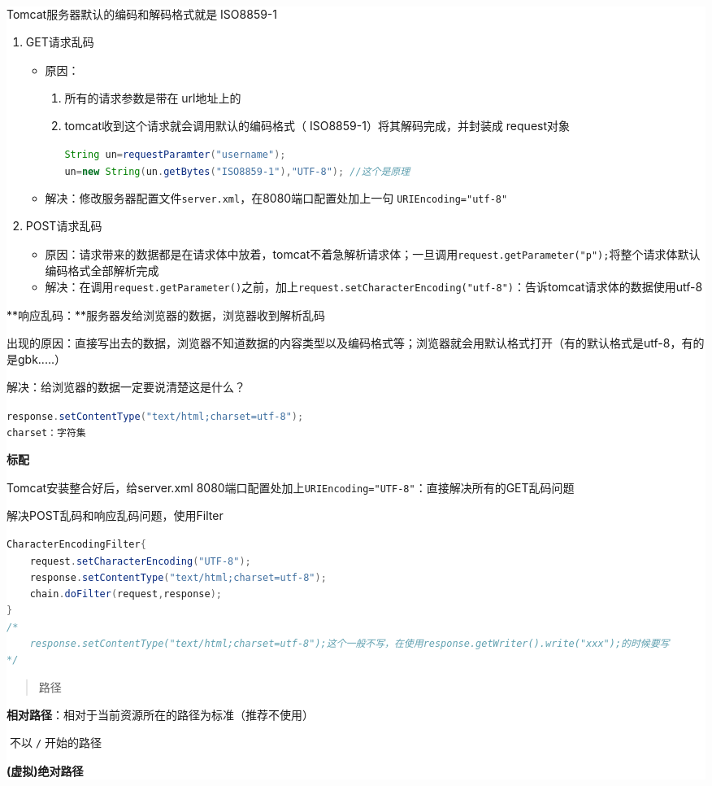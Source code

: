 Tomcat服务器默认的编码和解码格式就是 ISO8859-1

1. GET请求乱码

   - 原因：

     1. 所有的请求参数是带在 url地址上的

     2. tomcat收到这个请求就会调用默认的编码格式（ ISO8859-1）将其解码完成，并封装成 request对象

        ```java
        String un=requestParamter("username");
        un=new String(un.getBytes("ISO8859-1"),"UTF-8"); //这个是原理
        ```

   - 解决：修改服务器配置文件`server.xml`，在8080端口配置处加上一句 `URIEncoding="utf-8"`

2. POST请求乱码

   - 原因：请求带来的数据都是在请求体中放着，tomcat不着急解析请求体；一旦调用`request.getParameter("p");`将整个请求体默认编码格式全部解析完成
   - 解决：在调用`request.getParameter()`之前，加上`request.setCharacterEncoding("utf-8")`：告诉tomcat请求体的数据使用utf-8

**响应乱码：**服务器发给浏览器的数据，浏览器收到解析乱码

出现的原因：直接写出去的数据，浏览器不知道数据的内容类型以及编码格式等；浏览器就会用默认格式打开（有的默认格式是utf-8，有的是gbk.....）

解决：给浏览器的数据一定要说清楚这是什么？

```java
response.setContentType("text/html;charset=utf-8");
charset：字符集
```



**标配**

Tomcat安装整合好后，给server.xml 8080端口配置处加上`URIEncoding="UTF-8"`：直接解决所有的GET乱码问题

解决POST乱码和响应乱码问题，使用Filter

```java
CharacterEncodingFilter{
    request.setCharacterEncoding("UTF-8");
    response.setContentType("text/html;charset=utf-8");
    chain.doFilter(request,response);
}
/*
	response.setContentType("text/html;charset=utf-8");这个一般不写，在使用response.getWriter().write("xxx");的时候要写
*/
```



> 路径

**相对路径**：相对于当前资源所在的路径为标准（推荐不使用）

​	不以 `/` 开始的路径

**(虚拟)绝对路径**
